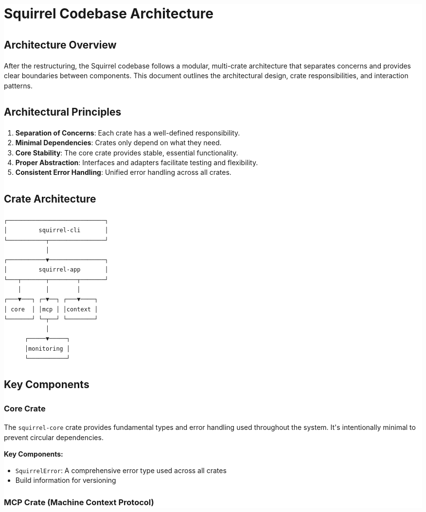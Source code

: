 # Squirrel Codebase Architecture

## Architecture Overview

After the restructuring, the Squirrel codebase follows a modular, multi-crate architecture that separates concerns and provides clear boundaries between components. This document outlines the architectural design, crate responsibilities, and interaction patterns.

## Architectural Principles

1. **Separation of Concerns**: Each crate has a well-defined responsibility.
2. **Minimal Dependencies**: Crates only depend on what they need.
3. **Core Stability**: The core crate provides stable, essential functionality.
4. **Proper Abstraction**: Interfaces and adapters facilitate testing and flexibility.
5. **Consistent Error Handling**: Unified error handling across all crates.

## Crate Architecture

```
┌────────────────────────────┐
│         squirrel-cli       │
└───────────┬────────────────┘
            │
┌───────────▼────────────────┐
│         squirrel-app       │
└───┬───────┬────────┬───────┘
    │       │        │
┌───▼───┐ ┌─▼──┐ ┌───▼────┐
│ core  │ │mcp │ │context │
└───────┘ └─┬──┘ └────────┘
            │
      ┌─────▼─────┐
      │monitoring │
      └───────────┘
```

## Key Components

### Core Crate

The `squirrel-core` crate provides fundamental types and error handling used throughout the system. It's intentionally minimal to prevent circular dependencies.

**Key Components:**
- `SquirrelError`: A comprehensive error type used across all crates
- Build information for versioning

### MCP Crate (Machine Context Protocol)
